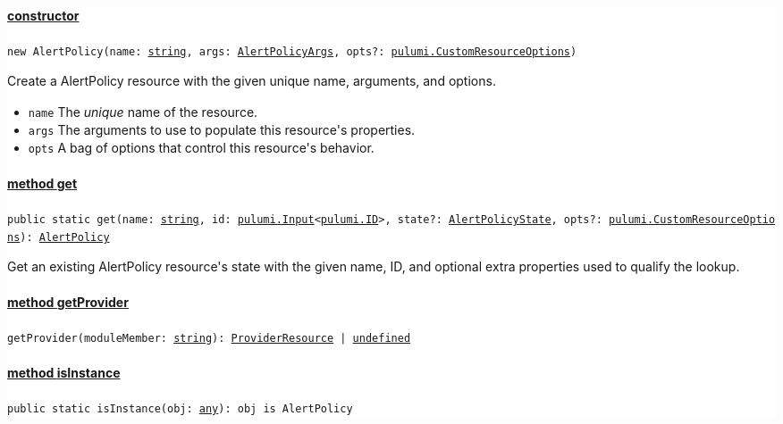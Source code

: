 ```typescript
```

<h4 class="pdoc-member-header" id="AlertPolicy-constructor">
<a class="pdoc-child-name" href="https://github.com/pulumi/pulumi-opsgenie/blob/c7eafed14efa09a4966c5249dd7919fe5de296d3/sdk/nodejs/alertPolicy.ts#L148"> <b>constructor</b></a>
</h4>


<pre class="highlight"><code><span class='kd'></span><span class='kd'>new</span> AlertPolicy(name: <span class='kd'><a href='https://developer.mozilla.org/en-US/docs/Web/JavaScript/Reference/Global_Objects/String'>string</a></span>, args: <a href='#AlertPolicyArgs'>AlertPolicyArgs</a>, opts?: <a href='/docs/reference/pkg/nodejs/pulumi/pulumi/#CustomResourceOptions'>pulumi.CustomResourceOptions</a>)</code></pre>


Create a AlertPolicy resource with the given unique name, arguments, and options.

* `name` The _unique_ name of the resource.
* `args` The arguments to use to populate this resource&#39;s properties.
* `opts` A bag of options that control this resource&#39;s behavior.

<h4 class="pdoc-member-header" id="AlertPolicy-get">
<a class="pdoc-child-name" href="https://github.com/pulumi/pulumi-opsgenie/blob/c7eafed14efa09a4966c5249dd7919fe5de296d3/sdk/nodejs/alertPolicy.ts#L57">method <b>get</b></a>
</h4>


<pre class="highlight"><code><span class='kd'>public static </span>get(name: <span class='kd'><a href='https://developer.mozilla.org/en-US/docs/Web/JavaScript/Reference/Global_Objects/String'>string</a></span>, id: <a href='/docs/reference/pkg/nodejs/pulumi/pulumi/#Input'>pulumi.Input</a>&lt;<a href='/docs/reference/pkg/nodejs/pulumi/pulumi/#ID'>pulumi.ID</a>&gt;, state?: <a href='#AlertPolicyState'>AlertPolicyState</a>, opts?: <a href='/docs/reference/pkg/nodejs/pulumi/pulumi/#CustomResourceOptions'>pulumi.CustomResourceOptions</a>): <a href='#AlertPolicy'>AlertPolicy</a></code></pre>


Get an existing AlertPolicy resource's state with the given name, ID, and optional extra
properties used to qualify the lookup.

<h4 class="pdoc-member-header" id="AlertPolicy-getProvider">
<a class="pdoc-child-name" href="https://github.com/pulumi/pulumi-opsgenie/blob/c7eafed14efa09a4966c5249dd7919fe5de296d3/sdk/nodejs/alertPolicy.ts#L47">method <b>getProvider</b></a>
</h4>


<pre class="highlight"><code><span class='kd'></span>getProvider(moduleMember: <span class='kd'><a href='https://developer.mozilla.org/en-US/docs/Web/JavaScript/Reference/Global_Objects/String'>string</a></span>): <a href='/docs/reference/pkg/nodejs/pulumi/pulumi/#ProviderResource'>ProviderResource</a> | <span class='kd'><a href='https://developer.mozilla.org/en-US/docs/Web/JavaScript/Reference/Global_Objects/undefined'>undefined</a></span></code></pre>

<h4 class="pdoc-member-header" id="AlertPolicy-isInstance">
<a class="pdoc-child-name" href="https://github.com/pulumi/pulumi-opsgenie/blob/c7eafed14efa09a4966c5249dd7919fe5de296d3/sdk/nodejs/alertPolicy.ts#L68">method <b>isInstance</b></a>
</h4>


<pre class="highlight"><code><span class='kd'>public static </span>isInstance(obj: <span class='kd'><a href='https://www.typescriptlang.org/docs/handbook/basic-types.html#any'>any</a></span>): obj is AlertPolicy</code></pre>
